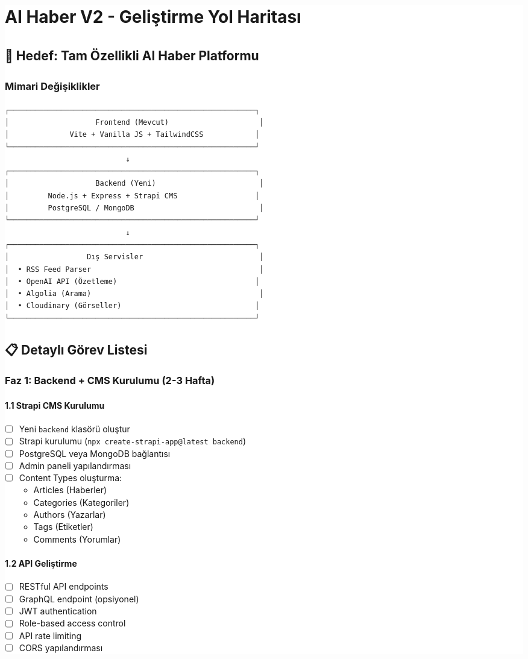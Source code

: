 # AI Haber V2 - Geliştirme Yol Haritası

## 🎯 Hedef: Tam Özellikli AI Haber Platformu

### Mimari Değişiklikler

```
┌─────────────────────────────────────────────────────────┐
│                    Frontend (Mevcut)                     │
│              Vite + Vanilla JS + TailwindCSS            │
└─────────────────────────────────────────────────────────┘
                            ↓
┌─────────────────────────────────────────────────────────┐
│                    Backend (Yeni)                        │
│         Node.js + Express + Strapi CMS                  │
│         PostgreSQL / MongoDB                             │
└─────────────────────────────────────────────────────────┘
                            ↓
┌─────────────────────────────────────────────────────────┐
│                  Dış Servisler                           │
│  • RSS Feed Parser                                       │
│  • OpenAI API (Özetleme)                                │
│  • Algolia (Arama)                                       │
│  • Cloudinary (Görseller)                               │
└─────────────────────────────────────────────────────────┘
```

## 📋 Detaylı Görev Listesi

### Faz 1: Backend + CMS Kurulumu (2-3 Hafta)

#### 1.1 Strapi CMS Kurulumu
- [ ] Yeni `backend` klasörü oluştur
- [ ] Strapi kurulumu (`npx create-strapi-app@latest backend`)
- [ ] PostgreSQL veya MongoDB bağlantısı
- [ ] Admin paneli yapılandırması
- [ ] Content Types oluşturma:
  - Articles (Haberler)
  - Categories (Kategoriler)
  - Authors (Yazarlar)
  - Tags (Etiketler)
  - Comments (Yorumlar)

#### 1.2 API Geliştirme
- [ ] RESTful API endpoints
- [ ] GraphQL endpoint (opsiyonel)
- [ ] JWT authentication
- [ ] Role-based access control
- [ ] API rate limiting
- [ ] CORS yapılandırması
